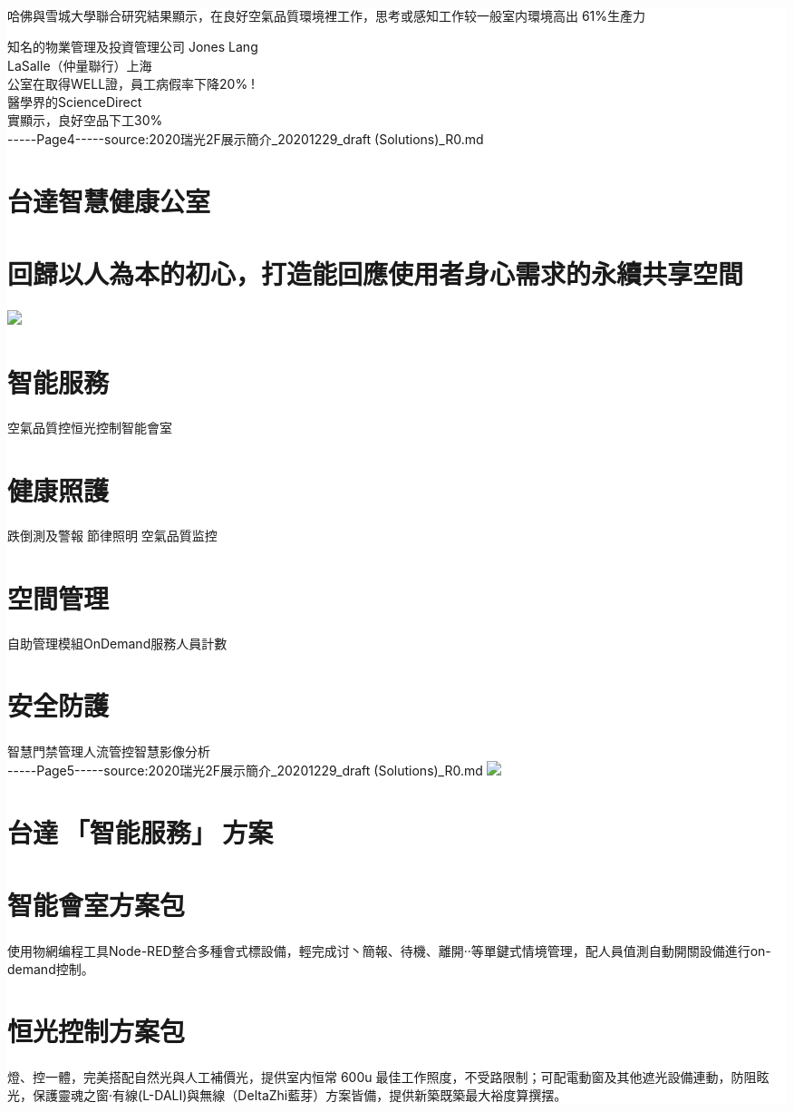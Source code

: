 哈佛與雪城大學聯合研究結果顯示，在良好空氣品質環境裡工作，思考或感知工作较一般室内環境高出 61%生產力  

知名的物業管理及投資管理公司 Jones Lang  
LaSalle（仲量聯行）上海  
公室在取得WELL證，員工病假率下降20% !  
醫學界的ScienceDirect  
實顯示，良好空品下工$30 \%$  
-----Page4-----source:2020瑞光2F展示簡介_20201229_draft (Solutions)_R0.md
# 台達智慧健康公室  

# 回歸以人為本的初心，打造能回應使用者身心需求的永續共享空間  

![](image/c48e41d4fff384b912e5e10e945ee22aa6946344e2da68506a53511af0b140c0.jpg)  

# 智能服務  

空氣品質控恒光控制智能會室  

# 健康照護  

跌倒測及警報 節律照明 空氣品質监控  

# 空間管理  

自助管理模組OnDemand服務人員計數  

# 安全防護  

智慧門禁管理人流管控智慧影像分析  
-----Page5-----source:2020瑞光2F展示簡介_20201229_draft (Solutions)_R0.md
![](image/56d72f7e505bd7a69ea4de458be98208e0871869a897d3651e9707739cf31586.jpg)  

# 台達 「智能服務」 方案  

# 智能會室方案包  

使用物網编程工具Node-RED整合多種會式標設備，輕完成讨丶簡報、待機、離開··等單鍵式情境管理，配人員值測自動開關設備進行on-demand控制。  

# 恒光控制方案包  

燈、控一體，完美搭配自然光與人工補價光，提供室内恒常 $6 0 0 \left. \mathsf { u } \right.$ 最佳工作照度，不受路限制；可配電動窗及其他遮光設備連動，防阻眩光，保護靈魂之窗·有線(L-DALI)與無線（DeltaZhi藍芽）方案皆備，提供新築既築最大裕度算撰摆。  
